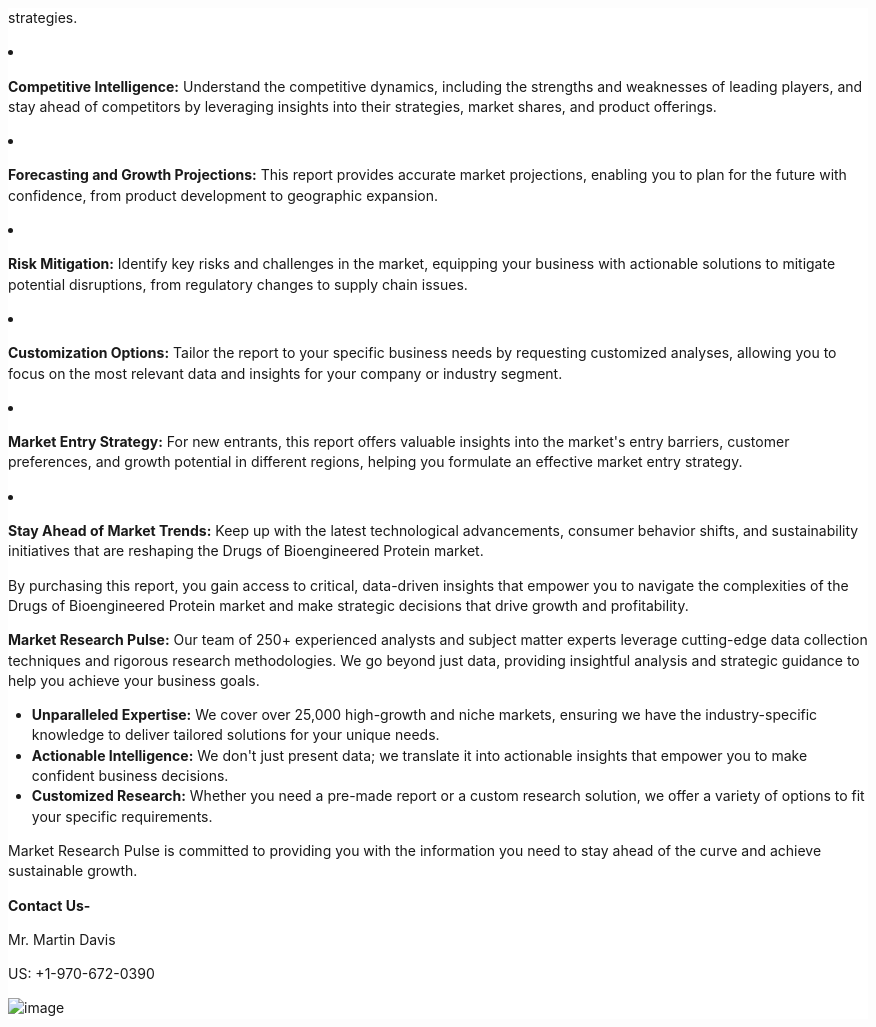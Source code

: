 strategies.</p></li><li><p><strong>Competitive Intelligence:</strong> Understand the competitive dynamics, including the strengths and weaknesses of leading players, and stay ahead of competitors by leveraging insights into their strategies, market shares, and product offerings.</p></li><li><p><strong>Forecasting and Growth Projections:</strong> This report provides accurate market projections, enabling you to plan for the future with confidence, from product development to geographic expansion.</p></li><li><p><strong>Risk Mitigation:</strong> Identify key risks and challenges in the market, equipping your business with actionable solutions to mitigate potential disruptions, from regulatory changes to supply chain issues.</p></li><li><p><strong>Customization Options:</strong> Tailor the report to your specific business needs by requesting customized analyses, allowing you to focus on the most relevant data and insights for your company or industry segment.</p></li><li><p><strong>Market Entry Strategy:</strong> For new entrants, this report offers valuable insights into the market's entry barriers, customer preferences, and growth potential in different regions, helping you formulate an effective market entry strategy.</p></li><li><p><strong>Stay Ahead of Market Trends:</strong> Keep up with the latest technological advancements, consumer behavior shifts, and sustainability initiatives that are reshaping the Drugs of Bioengineered Protein market.</p></li></ol><p>By purchasing this report, you gain access to critical, data-driven insights that empower you to navigate the complexities of the Drugs of Bioengineered Protein market and make strategic decisions that drive growth and profitability.</p><p><strong>Market Research Pulse:</strong>&nbsp;Our team of 250+ experienced analysts and subject matter experts leverage cutting-edge data collection techniques and rigorous research methodologies. We go beyond just data, providing insightful analysis and strategic guidance to help you achieve your business goals.</p><ul><li><strong>Unparalleled Expertise:</strong>&nbsp;We cover over 25,000 high-growth and niche markets, ensuring we have the industry-specific knowledge to deliver tailored solutions for your unique needs.</li><li><strong>Actionable Intelligence:</strong>&nbsp;We don't just present data; we translate it into actionable insights that empower you to make confident business decisions.</li><li><strong>Customized Research:</strong>&nbsp;Whether you need a pre-made report or a custom research solution, we offer a variety of options to fit your specific requirements.</li></ul><p>Market Research Pulse is committed to providing you with the information you need to stay ahead of the curve and achieve sustainable growth.</p><p><strong>Contact Us-</strong></p><p>Mr. Martin Davis</p><p>US: +1-970-672-0390</p>
![image](https://github.com/user-attachments/assets/5e7d5a92-747e-43e6-8c50-d1599c579848)
